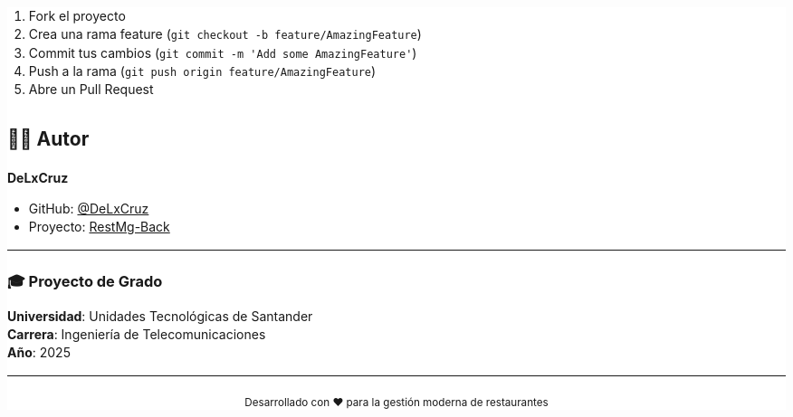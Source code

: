 1. Fork el proyecto
2. Crea una rama feature (`git checkout -b feature/AmazingFeature`)
3. Commit tus cambios (`git commit -m 'Add some AmazingFeature'`)
4. Push a la rama (`git push origin feature/AmazingFeature`)
5. Abre un Pull Request

## 👨‍💻 Autor

**DeLxCruz**
- GitHub: [@DeLxCruz](https://github.com/DeLxCruz)
- Proyecto: [RestMg-Back](https://github.com/DeLxCruz/RestMg-Back)

---

### 🎓 Proyecto de Grado
**Universidad**: Unidades Tecnológicas de Santander  
**Carrera**: Ingeniería de Telecomunicaciones  
**Año**: 2025

---

<div align="center">
  <sub>Desarrollado con ❤️ para la gestión moderna de restaurantes</sub>
</div>

